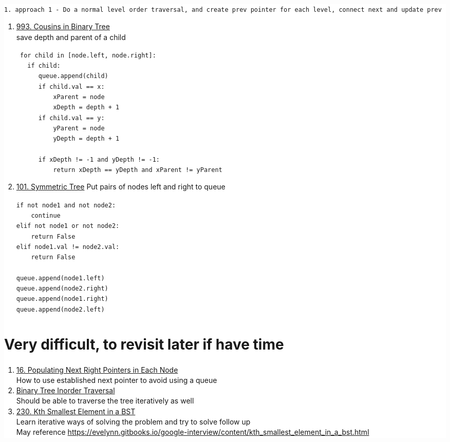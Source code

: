     1. approach 1 - Do a normal level order traversal, and create prev pointer for each level, connect next and update prev
1. [993. Cousins in Binary Tree](https://leetcode.com/problems/cousins-in-binary-tree)  
   save depth and parent of a child
   ```
    for child in [node.left, node.right]:
      if child:
         queue.append(child)
         if child.val == x:
             xParent = node
             xDepth = depth + 1
         if child.val == y:
             yParent = node
             yDepth = depth + 1
   
         if xDepth != -1 and yDepth != -1:
             return xDepth == yDepth and xParent != yParent
   ```
1. [101. Symmetric Tree](https://leetcode.com/problems/symmetric-tree)
      Put pairs of nodes left and right to queue
      ```
      if not node1 and not node2:
          continue
      elif not node1 or not node2:
          return False
      elif node1.val != node2.val:
          return False

      queue.append(node1.left)
      queue.append(node2.right)
      queue.append(node1.right)
      queue.append(node2.left)
      ```
      
# Very difficult, to revisit later if have time
1. [16. Populating Next Right Pointers in Each Node](https://leetcode.com/problems/populating-next-right-pointers-in-each-node)  
    How to use established next pointer to avoid using a queue  
1. [Binary Tree Inorder Traversal](https://leetcode.com/problems/binary-tree-inorder-traversal)  
   Should be able to traverse the tree iteratively as well  
1. [230. Kth Smallest Element in a BST](https://leetcode.com/problems/kth-smallest-element-in-a-bst)  
   Learn iterative ways of solving the problem and try to solve follow up  
   May reference https://evelynn.gitbooks.io/google-interview/content/kth_smallest_element_in_a_bst.html
